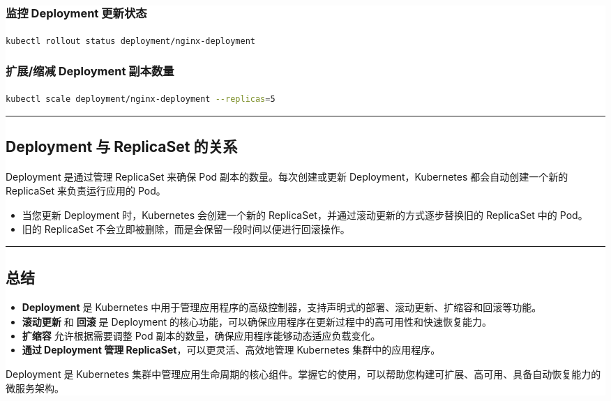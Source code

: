 ### **监控 Deployment 更新状态**

```bash
kubectl rollout status deployment/nginx-deployment
```

### **扩展/缩减 Deployment 副本数量**

```bash
kubectl scale deployment/nginx-deployment --replicas=5
```

---

## **Deployment 与 ReplicaSet 的关系**

Deployment 是通过管理 ReplicaSet 来确保 Pod 副本的数量。每次创建或更新 Deployment，Kubernetes 都会自动创建一个新的 ReplicaSet 来负责运行应用的 Pod。

- 当您更新 Deployment 时，Kubernetes 会创建一个新的 ReplicaSet，并通过滚动更新的方式逐步替换旧的 ReplicaSet 中的 Pod。
- 旧的 ReplicaSet 不会立即被删除，而是会保留一段时间以便进行回滚操作。

---

## **总结**

- **Deployment** 是 Kubernetes 中用于管理应用程序的高级控制器，支持声明式的部署、滚动更新、扩缩容和回滚等功能。
- **滚动更新** 和 **回滚** 是 Deployment 的核心功能，可以确保应用程序在更新过程中的高可用性和快速恢复能力。
- **扩缩容** 允许根据需要调整 Pod 副本的数量，确保应用程序能够动态适应负载变化。
- **通过 Deployment 管理 ReplicaSet**，可以更灵活、高效地管理 Kubernetes 集群中的应用程序。

Deployment 是 Kubernetes 集群中管理应用生命周期的核心组件。掌握它的使用，可以帮助您构建可扩展、高可用、具备自动恢复能力的微服务架构。